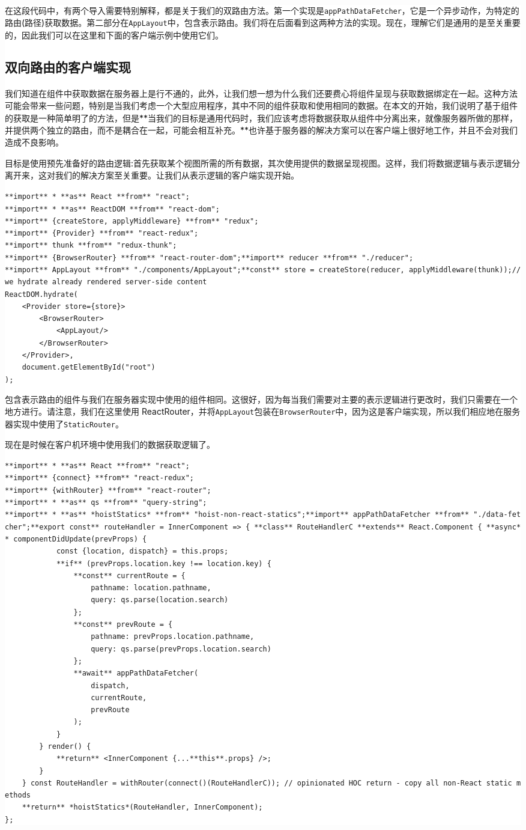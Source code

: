 在这段代码中，有两个导入需要特别解释，都是关于我们的双路由方法。第一个实现是`appPathDataFetcher`，它是一个异步动作，为特定的路由(路径)获取数据。第二部分在`AppLayout`中，包含表示路由。我们将在后面看到这两种方法的实现。现在，理解它们是通用的是至关重要的，因此我们可以在这里和下面的客户端示例中使用它们。

## 双向路由的客户端实现

我们知道在组件中获取数据在服务器上是行不通的，此外，让我们想一想为什么我们还要费心将组件呈现与获取数据绑定在一起。这种方法可能会带来一些问题，特别是当我们考虑一个大型应用程序，其中不同的组件获取和使用相同的数据。在本文的开始，我们说明了基于组件的获取是一种简单明了的方法，但是**当我们的目标是通用代码时，我们应该考虑将数据获取从组件中分离出来，就像服务器所做的那样，并提供两个独立的路由，而不是耦合在一起，可能会相互补充。**也许基于服务器的解决方案可以在客户端上很好地工作，并且不会对我们造成不良影响。

目标是使用预先准备好的路由逻辑:首先获取某个视图所需的所有数据，其次使用提供的数据呈现视图。这样，我们将数据逻辑与表示逻辑分离开来，这对我们的解决方案至关重要。让我们从表示逻辑的客户端实现开始。

```
**import** * **as** React **from** "react";
**import** * **as** ReactDOM **from** "react-dom";
**import** {createStore, applyMiddleware} **from** "redux";
**import** {Provider} **from** "react-redux";
**import** thunk **from** "redux-thunk";
**import** {BrowserRouter} **from** "react-router-dom";**import** reducer **from** "./reducer";
**import** AppLayout **from** "./components/AppLayout";**const** store = createStore(reducer, applyMiddleware(thunk));// we hydrate already rendered server-side content
ReactDOM.hydrate(
    <Provider store={store}>
        <BrowserRouter>
            <AppLayout/>
        </BrowserRouter>
    </Provider>,
    document.getElementById("root")
);
```

包含表示路由的组件与我们在服务器实现中使用的组件相同。这很好，因为每当我们需要对主要的表示逻辑进行更改时，我们只需要在一个地方进行。请注意，我们在这里使用 ReactRouter，并将`AppLayout`包装在`BrowserRouter`中，因为这是客户端实现，所以我们相应地在服务器实现中使用了`StaticRouter`。

现在是时候在客户机环境中使用我们的数据获取逻辑了。

```
**import** * **as** React **from** "react";
**import** {connect} **from** "react-redux";
**import** {withRouter} **from** "react-router";
**import** * **as** qs **from** "query-string";
**import** * **as** *hoistStatics* **from** "hoist-non-react-statics";**import** appPathDataFetcher **from** "./data-fetcher";**export const** routeHandler = InnerComponent => { **class** RouteHandlerC **extends** React.Component { **async** componentDidUpdate(prevProps) {
            const {location, dispatch} = this.props;
            **if** (prevProps.location.key !== location.key) {
                **const** currentRoute = {
                    pathname: location.pathname,
                    query: qs.parse(location.search)
                };
                **const** prevRoute = {
                    pathname: prevProps.location.pathname,
                    query: qs.parse(prevProps.location.search)
                };
                **await** appPathDataFetcher(
                    dispatch,
                    currentRoute,
                    prevRoute
                );
            }
        } render() {
            **return** <InnerComponent {...**this**.props} />;
        }
    } const RouteHandler = withRouter(connect()(RouteHandlerC)); // opinionated HOC return - copy all non-React static methods
    **return** *hoistStatics*(RouteHandler, InnerComponent);
};
```